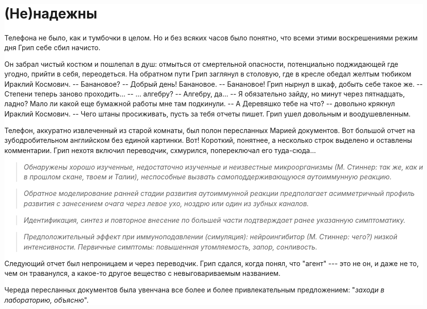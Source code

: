 # (Не)надежны


Телефона не было, как и тумбочки в целом.
Но и без всяких часов было понятно,
что всеми этими воскрешениями режим дня Грип себе сбил начисто.

Он забрал чистый костюм и пошлепал в душ:
отмыться от смертельной опасности, потенциально поджидающей где угодно,
прийти в себя, переодеться.
На обратном пути Грип заглянул в столовую,
где в кресле обедал желтым тюбиком Ираклий Космович.
-- Банановое?
-- Добрый день! Банановое.
-- Банановое!
Грип нырнул в шкаф, добыть себе такое же.
-- Степени теперь заново проходить...
-- ... алгебру?
-- Алгебру, да...
-- Я обязательно зайду, но минут через пятнадцать, ладно?
   Мало ли какой еще бумажной работы мне там подкинули.
-- А Деревяшко тебе на что? -- довольно крякнул Ираклий Космович. --
   Чего штаны просиживать, пусть за тебя отчеты пишет.
Грип ушел довольным и воодушевленным.

Телефон, аккуратно извлеченный из старой комнаты,
был полон пересланных Марией документов.
Вот большой отчет на зубодробительном английском без единой картинки.
Вот! Короткий, понятнее, а несколько строк выделено и оставлены комментарии.
Грип нехотя включил переводчик, схмурился, попереключал его туда-сюда...

> *Обнаружены хорошо изученные, недостаточно изученные и неизвестные
>  микроорганизмы (М. Стиннер: так же, как и в прошлом скане, твоем и Талии),
>  неспособные вызвать самоподдерживающуюся аутоиммунную реакцию.*

> *Обратное моделирование ранней стадии развития аутоиммунной реакции
>  предполагает асимметричный профиль развития с занесением очага
>  через левое ухо, ноздрю или один из зубных каналов.*

> *Идентификация, синтез и повторное внесение
>  по большей части подтверждает ранее указанную симптоматику.*

> *Предположительный эффект при иммуноподавлении (симуляция):
>  нейроингибитор (М. Стиннер: чего?) низкой интенсивности.
>  Первичные симптомы: повышенная утомляемость, запор, сонливость.*

Следующий отчет был непроницаем и через переводчик.
Грип сдался, когда понял, что "агент" --- это не он,
и даже не то, чем он траванулся, а какое-то другое вещество
с невыговариваемым названием.

Череда пересланных документов была увенчана все более и более привлекательным
предложением: "*заходи в лабораторию, объясню*".
